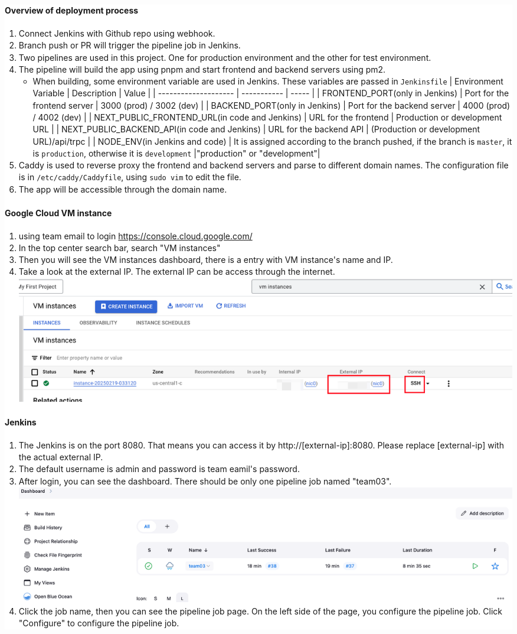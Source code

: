 #### Overview of deployment process
1. Connect Jenkins with Github repo using webhook.
2. Branch push or PR will trigger the pipeline job in Jenkins.
3. Two pipelines are used in this project. One for production environment and the other for test environment.
4. The pipeline will build the app using pnpm and start frontend and backend servers using pm2.
   - When building, some environment variable are used in Jenkins. These variables are passed in `Jenkinsfile`
      | Environment Variable | Description | Value |
      | -------------------- | ----------- | ----- |
      | FRONTEND_PORT(only in Jenkins) | Port for the frontend server | 3000 (prod) / 3002 (dev) |
      | BACKEND_PORT(only in Jenkins) | Port for the backend server | 4000 (prod) / 4002 (dev) |
      | NEXT_PUBLIC_FRONTEND_URL(in code and Jenkins) | URL for the frontend | Production or development URL |
      | NEXT_PUBLIC_BACKEND_API(in code and Jenkins) | URL for the backend API | (Production or development URL)/api/trpc |
      | NODE_ENV(in Jenkins and code)  | It is assigned according to the branch pushed, if the branch is `master`, it is `production`, otherwise it is `development` |"production" or "development"|
5. Caddy is used to reverse proxy the frontend and backend servers and parse to different domain names. The configuration file is in `/etc/caddy/Caddyfile`, using `sudo vim` to edit the file.
6. The app will be accessible through the domain name.


#### Google Cloud VM instance
1. using team email to login https://console.cloud.google.com/
2. In the top center search bar, search "VM instances"
3. Then you will see the VM instances dashboard, there is a entry with VM instance's name and IP. 
4. Take a look at the external IP. The external IP can be access through the internet.
![image](./images/CICD/vm-entry.png)

#### Jenkins
1. The Jenkins is on the port 8080. That means you can access it by http://[external-ip]:8080. Please replace [external-ip] with the actual external IP.
2. The default username is admin and password is team eamil's password.
3. After login, you can see the dashboard. There should be only one pipeline job named "team03".
![image](./images/CICD/jenkins-dashboard.png)
4. Click the job name, then you can see the pipeline job page. On the left side of the page, you configure the pipeline job. Click "Configure" to configure the pipeline job.